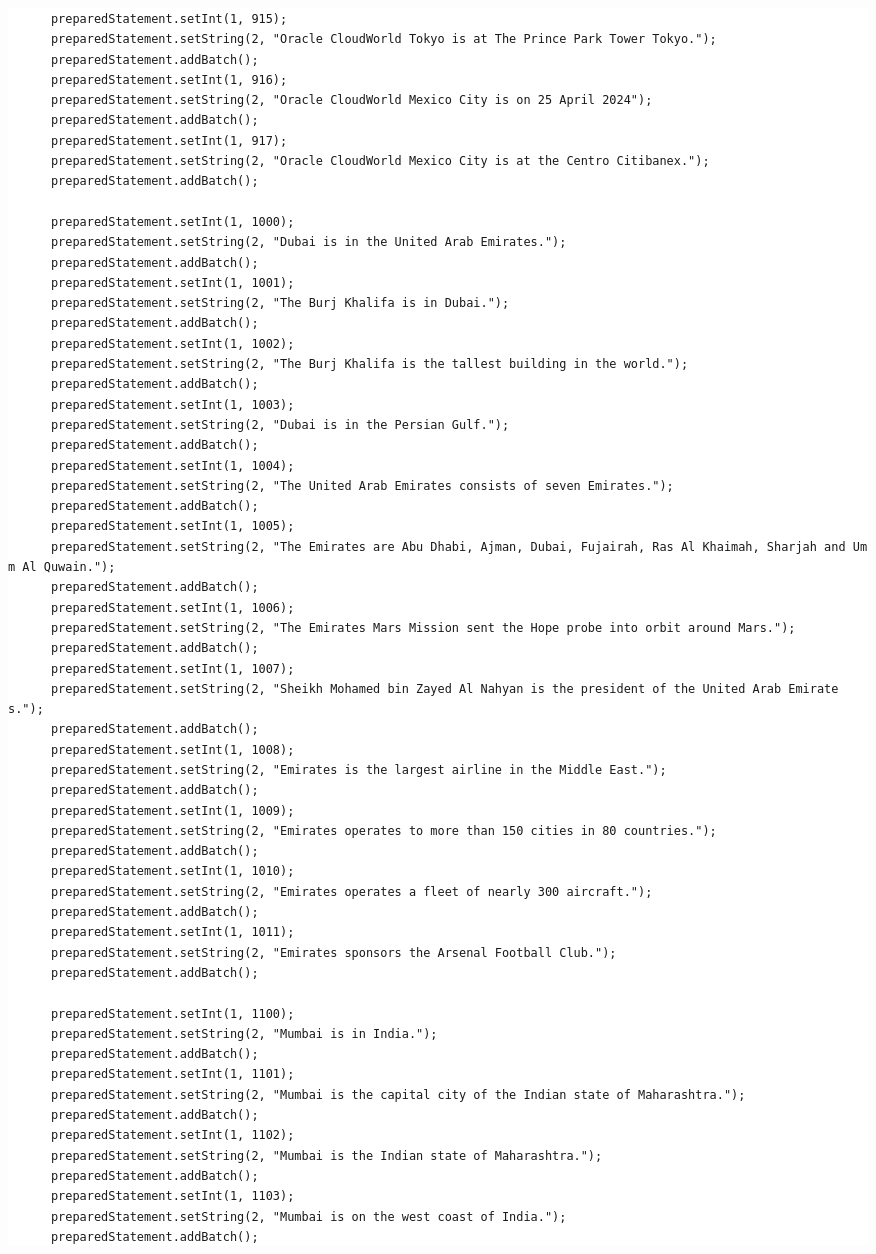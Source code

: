 ```
      preparedStatement.setInt(1, 915);
      preparedStatement.setString(2, "Oracle CloudWorld Tokyo is at The Prince Park Tower Tokyo.");
      preparedStatement.addBatch();
      preparedStatement.setInt(1, 916);
      preparedStatement.setString(2, "Oracle CloudWorld Mexico City is on 25 April 2024");
      preparedStatement.addBatch();
      preparedStatement.setInt(1, 917);
      preparedStatement.setString(2, "Oracle CloudWorld Mexico City is at the Centro Citibanex.");
      preparedStatement.addBatch();

      preparedStatement.setInt(1, 1000);
      preparedStatement.setString(2, "Dubai is in the United Arab Emirates.");
      preparedStatement.addBatch();
      preparedStatement.setInt(1, 1001);
      preparedStatement.setString(2, "The Burj Khalifa is in Dubai.");
      preparedStatement.addBatch();
      preparedStatement.setInt(1, 1002);
      preparedStatement.setString(2, "The Burj Khalifa is the tallest building in the world.");
      preparedStatement.addBatch();
      preparedStatement.setInt(1, 1003);
      preparedStatement.setString(2, "Dubai is in the Persian Gulf.");
      preparedStatement.addBatch();
      preparedStatement.setInt(1, 1004);
      preparedStatement.setString(2, "The United Arab Emirates consists of seven Emirates.");
      preparedStatement.addBatch();
      preparedStatement.setInt(1, 1005);
      preparedStatement.setString(2, "The Emirates are Abu Dhabi, Ajman, Dubai, Fujairah, Ras Al Khaimah, Sharjah and Umm Al Quwain.");
      preparedStatement.addBatch();
      preparedStatement.setInt(1, 1006);
      preparedStatement.setString(2, "The Emirates Mars Mission sent the Hope probe into orbit around Mars.");
      preparedStatement.addBatch();
      preparedStatement.setInt(1, 1007);
      preparedStatement.setString(2, "Sheikh Mohamed bin Zayed Al Nahyan is the president of the United Arab Emirates.");
      preparedStatement.addBatch();
      preparedStatement.setInt(1, 1008);
      preparedStatement.setString(2, "Emirates is the largest airline in the Middle East.");
      preparedStatement.addBatch();
      preparedStatement.setInt(1, 1009);
      preparedStatement.setString(2, "Emirates operates to more than 150 cities in 80 countries.");
      preparedStatement.addBatch();
      preparedStatement.setInt(1, 1010);
      preparedStatement.setString(2, "Emirates operates a fleet of nearly 300 aircraft.");
      preparedStatement.addBatch();
      preparedStatement.setInt(1, 1011);
      preparedStatement.setString(2, "Emirates sponsors the Arsenal Football Club.");
      preparedStatement.addBatch();

      preparedStatement.setInt(1, 1100);
      preparedStatement.setString(2, "Mumbai is in India.");
      preparedStatement.addBatch();
      preparedStatement.setInt(1, 1101);
      preparedStatement.setString(2, "Mumbai is the capital city of the Indian state of Maharashtra.");
      preparedStatement.addBatch();
      preparedStatement.setInt(1, 1102);
      preparedStatement.setString(2, "Mumbai is the Indian state of Maharashtra.");
      preparedStatement.addBatch();
      preparedStatement.setInt(1, 1103);
      preparedStatement.setString(2, "Mumbai is on the west coast of India.");
      preparedStatement.addBatch();
```